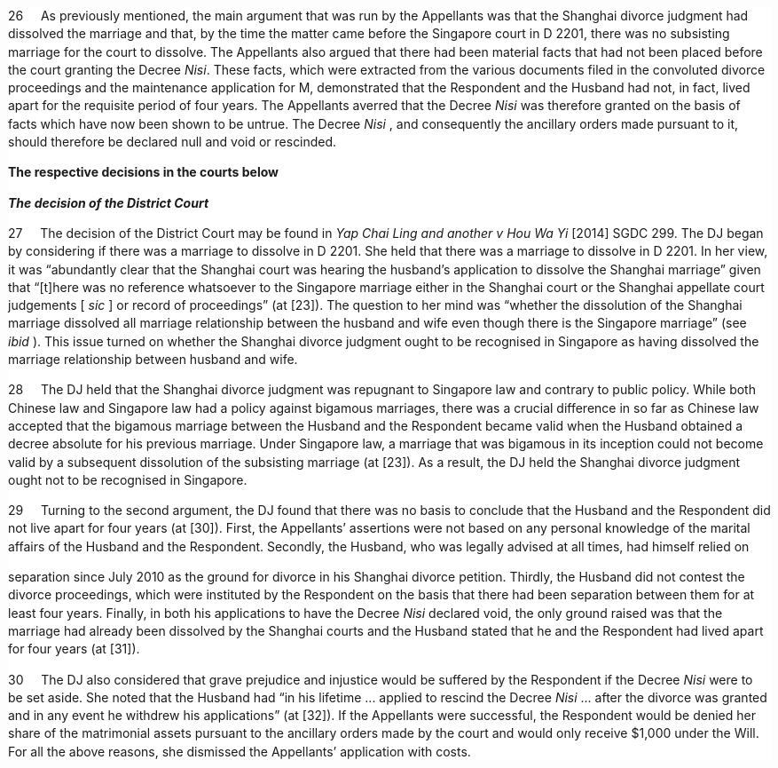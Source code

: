 26     As previously mentioned, the main argument that was run by the Appellants was that the Shanghai divorce judgment had dissolved the marriage and that, by the time the matter came before the Singapore court in D 2201, there was no subsisting marriage for the court to dissolve. The Appellants also argued that there had been material facts that had not been placed before the court granting the Decree _Nisi_. These facts, which were extracted from the various documents filed in the convoluted divorce proceedings and the maintenance application for M, demonstrated that the Respondent and the Husband had not, in fact, lived apart for the requisite period of four years. The Appellants averred that the Decree _Nisi_ was therefore granted on the basis of facts which have now been shown to be untrue. The Decree _Nisi_ , and consequently the ancillary orders made pursuant to it, should therefore be declared null and void or rescinded. 

**The respective decisions in the courts below** 

**_The decision of the District Court_** 

27     The decision of the District Court may be found in _Yap Chai Ling and another v Hou Wa Yi_ <span class="citation">[2014] SGDC 299</span>. The DJ began by considering if there was a marriage to dissolve in D 2201. She held that there was a marriage to dissolve in D 2201. In her view, it was “abundantly clear that the Shanghai court was hearing the husband’s application to dissolve the Shanghai marriage” given that “[t]here was no reference whatsoever to the Singapore marriage either in the Shanghai court or the Shanghai appellate court judgements [ _sic_ ] or record of proceedings” (at [23]). The question to her mind was “whether the dissolution of the Shanghai marriage dissolved all marriage relationship between the husband and wife even though there is the Singapore marriage” (see _ibid_ ). This issue turned on whether the Shanghai divorce judgment ought to be recognised in Singapore as having dissolved the marriage relationship between husband and wife. 

28     The DJ held that the Shanghai divorce judgment was repugnant to Singapore law and contrary to public policy. While both Chinese law and Singapore law had a policy against bigamous marriages, there was a crucial difference in so far as Chinese law accepted that the bigamous marriage between the Husband and the Respondent became valid when the Husband obtained a decree absolute for his previous marriage. Under Singapore law, a marriage that was bigamous in its inception could not become valid by a subsequent dissolution of the subsisting marriage (at [23]). As a result, the DJ held the Shanghai divorce judgment ought not to be recognised in Singapore. 

29     Turning to the second argument, the DJ found that there was no basis to conclude that the Husband and the Respondent did not live apart for four years (at [30]). First, the Appellants’ assertions were not based on any personal knowledge of the marital affairs of the Husband and the Respondent. Secondly, the Husband, who was legally advised at all times, had himself relied on 


separation since July 2010 as the ground for divorce in his Shanghai divorce petition. Thirdly, the Husband did not contest the divorce proceedings, which were instituted by the Respondent on the basis that there had been separation between them for at least four years. Finally, in both his applications to have the Decree _Nisi_ declared void, the only ground raised was that the marriage had already been dissolved by the Shanghai courts and the Husband stated that he and the Respondent had lived apart for four years (at [31]). 

30     The DJ also considered that grave prejudice and injustice would be suffered by the Respondent if the Decree _Nisi_ were to be set aside. She noted that the Husband had “in his lifetime ... applied to rescind the Decree _Nisi_ ... after the divorce was granted and in any event he withdrew his applications” (at [32]). If the Appellants were successful, the Respondent would be denied her share of the matrimonial assets pursuant to the ancillary orders made by the court and would only receive $1,000 under the Will. For all the above reasons, she dismissed the Appellants’ application with costs. 
